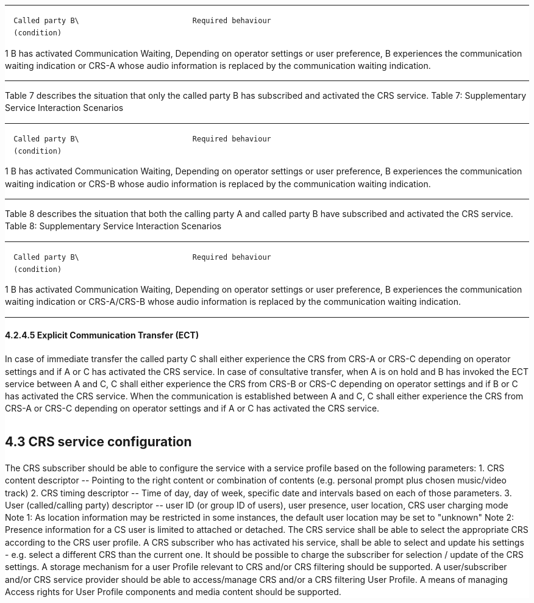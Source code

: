* * *
      Called party B\                          Required behaviour
      (condition)
1 B has activated Communication Waiting, Depending on operator settings or
user preference, B experiences the communication waiting indication or CRS-A
whose audio information is replaced by the communication waiting indication.
* * *
Table 7 describes the situation that only the called party B has subscribed
and activated the CRS service.
Table 7: Supplementary Service Interaction Scenarios
* * *
      Called party B\                          Required behaviour
      (condition)
1 B has activated Communication Waiting, Depending on operator settings or
user preference, B experiences the communication waiting indication or CRS-B
whose audio information is replaced by the communication waiting indication.
* * *
Table 8 describes the situation that both the calling party A and called party
B have subscribed and activated the CRS service.
Table 8: Supplementary Service Interaction Scenarios
* * *
      Called party B\                          Required behaviour
      (condition)
1 B has activated Communication Waiting, Depending on operator settings or
user preference, B experiences the communication waiting indication or
CRS-A/CRS-B whose audio information is replaced by the communication waiting
indication.
* * *
#### 4.2.4.5 Explicit Communication Transfer (ECT)
In case of immediate transfer the called party C shall either experience the
CRS from CRS-A or CRS-C depending on operator settings and if A or C has
activated the CRS service.
In case of consultative transfer, when A is on hold and B has invoked the ECT
service between A and C, C shall either experience the CRS from CRS-B or CRS-C
depending on operator settings and if B or C has activated the CRS service.
When the communication is established between A and C, C shall either
experience the CRS from CRS-A or CRS-C depending on operator settings and if A
or C has activated the CRS service.
## 4.3 CRS service configuration
The CRS subscriber should be able to configure the service with a service
profile based on the following parameters:
1\. CRS content descriptor -- Pointing to the right content or combination of
contents (e.g. personal prompt plus chosen music/video track)
2\. CRS timing descriptor -- Time of day, day of week, specific date and
intervals based on each of those parameters.
3\. User (called/calling party) descriptor -- user ID (or group ID of users),
user presence, user location, CRS user charging mode
Note 1: As location information may be restricted in some instances, the
default user location may be set to "unknown"
Note 2: Presence information for a CS user is limited to attached or detached.
The CRS service shall be able to select the appropriate CRS according to the
CRS user profile.
A CRS subscriber who has activated his service, shall be able to select and
update his settings - e.g. select a different CRS than the current one. It
should be possible to charge the subscriber for selection / update of the CRS
settings.
A storage mechanism for a user Profile relevant to CRS and/or CRS filtering
should be supported.
A user/subscriber and/or CRS service provider should be able to access/manage
CRS and/or a CRS filtering User Profile.
A means of managing Access rights for User Profile components and media
content should be supported.